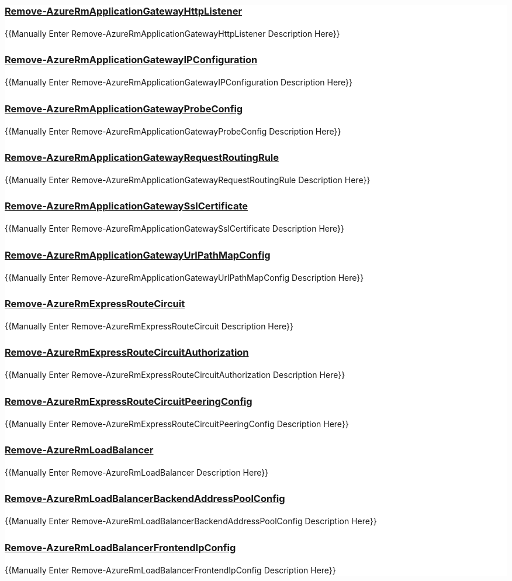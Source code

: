 ### [Remove-AzureRmApplicationGatewayHttpListener](Remove-AzureRmApplicationGatewayHttpListener.md)
{{Manually Enter Remove-AzureRmApplicationGatewayHttpListener Description Here}}

### [Remove-AzureRmApplicationGatewayIPConfiguration](Remove-AzureRmApplicationGatewayIPConfiguration.md)
{{Manually Enter Remove-AzureRmApplicationGatewayIPConfiguration Description Here}}

### [Remove-AzureRmApplicationGatewayProbeConfig](Remove-AzureRmApplicationGatewayProbeConfig.md)
{{Manually Enter Remove-AzureRmApplicationGatewayProbeConfig Description Here}}

### [Remove-AzureRmApplicationGatewayRequestRoutingRule](Remove-AzureRmApplicationGatewayRequestRoutingRule.md)
{{Manually Enter Remove-AzureRmApplicationGatewayRequestRoutingRule Description Here}}

### [Remove-AzureRmApplicationGatewaySslCertificate](Remove-AzureRmApplicationGatewaySslCertificate.md)
{{Manually Enter Remove-AzureRmApplicationGatewaySslCertificate Description Here}}

### [Remove-AzureRmApplicationGatewayUrlPathMapConfig](Remove-AzureRmApplicationGatewayUrlPathMapConfig.md)
{{Manually Enter Remove-AzureRmApplicationGatewayUrlPathMapConfig Description Here}}

### [Remove-AzureRmExpressRouteCircuit](Remove-AzureRmExpressRouteCircuit.md)
{{Manually Enter Remove-AzureRmExpressRouteCircuit Description Here}}

### [Remove-AzureRmExpressRouteCircuitAuthorization](Remove-AzureRmExpressRouteCircuitAuthorization.md)
{{Manually Enter Remove-AzureRmExpressRouteCircuitAuthorization Description Here}}

### [Remove-AzureRmExpressRouteCircuitPeeringConfig](Remove-AzureRmExpressRouteCircuitPeeringConfig.md)
{{Manually Enter Remove-AzureRmExpressRouteCircuitPeeringConfig Description Here}}

### [Remove-AzureRmLoadBalancer](Remove-AzureRmLoadBalancer.md)
{{Manually Enter Remove-AzureRmLoadBalancer Description Here}}

### [Remove-AzureRmLoadBalancerBackendAddressPoolConfig](Remove-AzureRmLoadBalancerBackendAddressPoolConfig.md)
{{Manually Enter Remove-AzureRmLoadBalancerBackendAddressPoolConfig Description Here}}

### [Remove-AzureRmLoadBalancerFrontendIpConfig](Remove-AzureRmLoadBalancerFrontendIpConfig.md)
{{Manually Enter Remove-AzureRmLoadBalancerFrontendIpConfig Description Here}}
